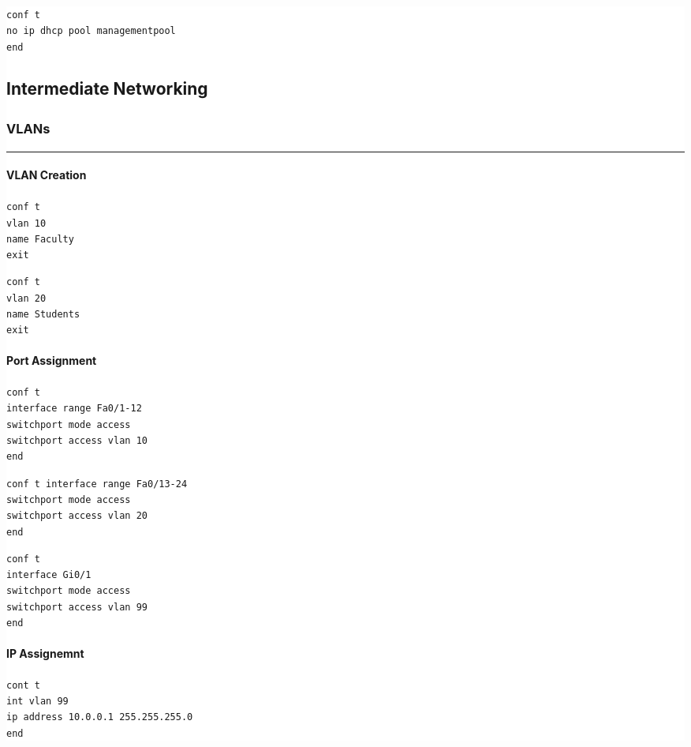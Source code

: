 ```
conf t
no ip dhcp pool managementpool
end
```

## Intermediate Networking

### VLANs

---

#### VLAN Creation

```
conf t
vlan 10
name Faculty
exit
```

```
conf t
vlan 20
name Students
exit
```

#### Port Assignment

```
conf t
interface range Fa0/1-12
switchport mode access
switchport access vlan 10
end
```

```
conf t interface range Fa0/13-24
switchport mode access
switchport access vlan 20
end
```

```
conf t
interface Gi0/1
switchport mode access
switchport access vlan 99
end
```

#### IP Assignemnt

```
cont t
int vlan 99
ip address 10.0.0.1 255.255.255.0
end
```
